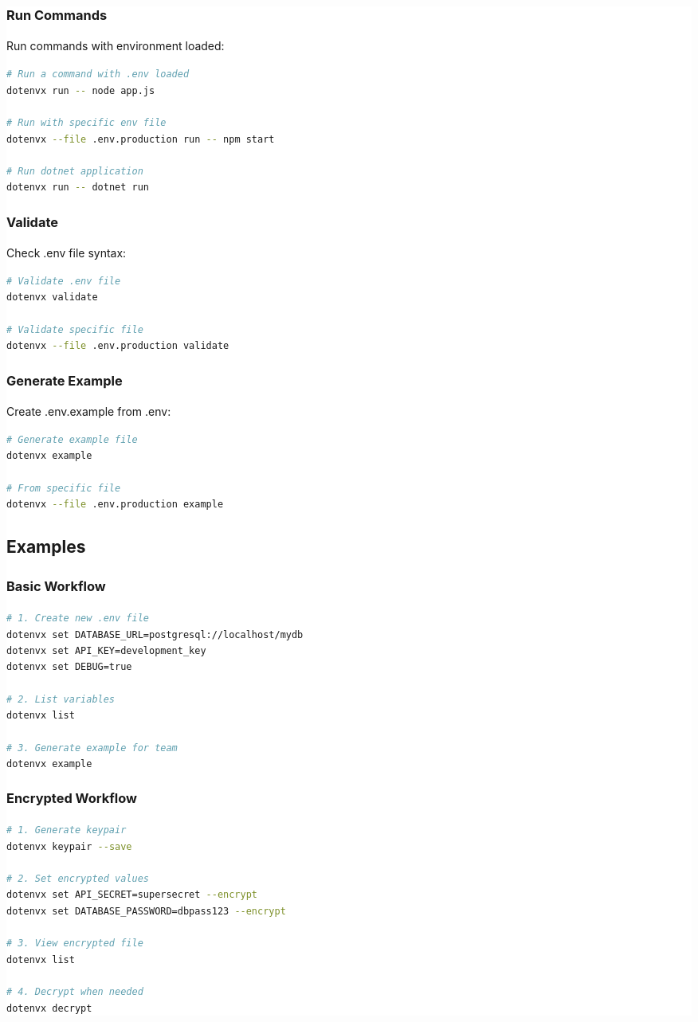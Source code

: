 ### Run Commands
Run commands with environment loaded:
```bash
# Run a command with .env loaded
dotenvx run -- node app.js

# Run with specific env file
dotenvx --file .env.production run -- npm start

# Run dotnet application
dotenvx run -- dotnet run
```

### Validate
Check .env file syntax:
```bash
# Validate .env file
dotenvx validate

# Validate specific file
dotenvx --file .env.production validate
```

### Generate Example
Create .env.example from .env:
```bash
# Generate example file
dotenvx example

# From specific file
dotenvx --file .env.production example
```

## Examples

### Basic Workflow
```bash
# 1. Create new .env file
dotenvx set DATABASE_URL=postgresql://localhost/mydb
dotenvx set API_KEY=development_key
dotenvx set DEBUG=true

# 2. List variables
dotenvx list

# 3. Generate example for team
dotenvx example
```

### Encrypted Workflow
```bash
# 1. Generate keypair
dotenvx keypair --save

# 2. Set encrypted values
dotenvx set API_SECRET=supersecret --encrypt
dotenvx set DATABASE_PASSWORD=dbpass123 --encrypt

# 3. View encrypted file
dotenvx list

# 4. Decrypt when needed
dotenvx decrypt
```